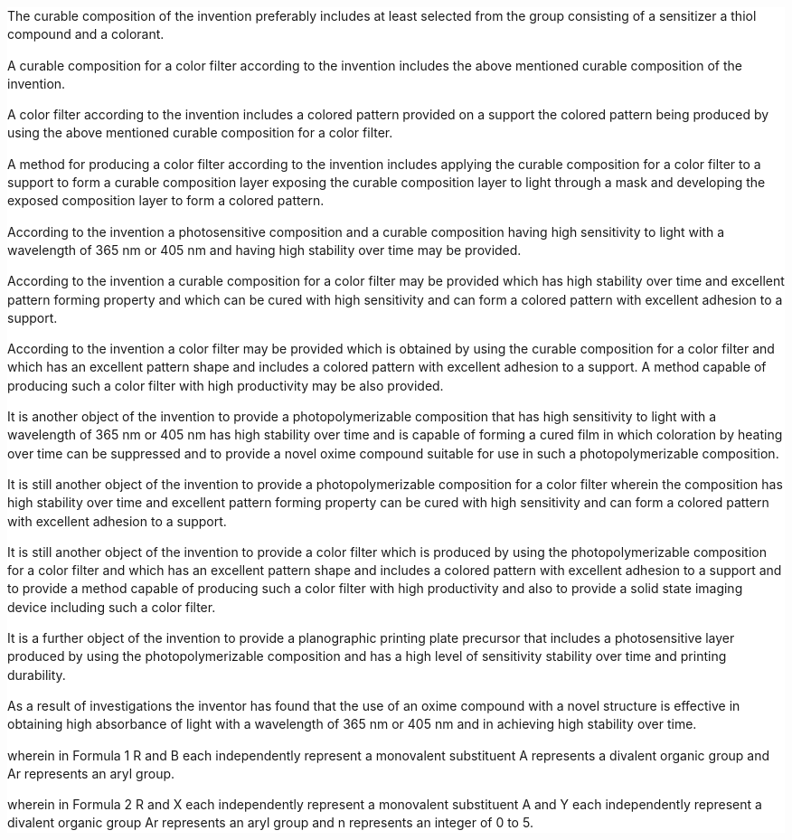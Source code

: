 The curable composition of the invention preferably includes at least selected from the group consisting of a sensitizer a thiol compound and a colorant.

A curable composition for a color filter according to the invention includes the above mentioned curable composition of the invention.

A color filter according to the invention includes a colored pattern provided on a support the colored pattern being produced by using the above mentioned curable composition for a color filter.

A method for producing a color filter according to the invention includes applying the curable composition for a color filter to a support to form a curable composition layer exposing the curable composition layer to light through a mask and developing the exposed composition layer to form a colored pattern.

According to the invention a photosensitive composition and a curable composition having high sensitivity to light with a wavelength of 365 nm or 405 nm and having high stability over time may be provided.

According to the invention a curable composition for a color filter may be provided which has high stability over time and excellent pattern forming property and which can be cured with high sensitivity and can form a colored pattern with excellent adhesion to a support.

According to the invention a color filter may be provided which is obtained by using the curable composition for a color filter and which has an excellent pattern shape and includes a colored pattern with excellent adhesion to a support. A method capable of producing such a color filter with high productivity may be also provided.

It is another object of the invention to provide a photopolymerizable composition that has high sensitivity to light with a wavelength of 365 nm or 405 nm has high stability over time and is capable of forming a cured film in which coloration by heating over time can be suppressed and to provide a novel oxime compound suitable for use in such a photopolymerizable composition.

It is still another object of the invention to provide a photopolymerizable composition for a color filter wherein the composition has high stability over time and excellent pattern forming property can be cured with high sensitivity and can form a colored pattern with excellent adhesion to a support.

It is still another object of the invention to provide a color filter which is produced by using the photopolymerizable composition for a color filter and which has an excellent pattern shape and includes a colored pattern with excellent adhesion to a support and to provide a method capable of producing such a color filter with high productivity and also to provide a solid state imaging device including such a color filter.

It is a further object of the invention to provide a planographic printing plate precursor that includes a photosensitive layer produced by using the photopolymerizable composition and has a high level of sensitivity stability over time and printing durability.

As a result of investigations the inventor has found that the use of an oxime compound with a novel structure is effective in obtaining high absorbance of light with a wavelength of 365 nm or 405 nm and in achieving high stability over time.

wherein in Formula 1 R and B each independently represent a monovalent substituent A represents a divalent organic group and Ar represents an aryl group.

wherein in Formula 2 R and X each independently represent a monovalent substituent A and Y each independently represent a divalent organic group Ar represents an aryl group and n represents an integer of 0 to 5.

